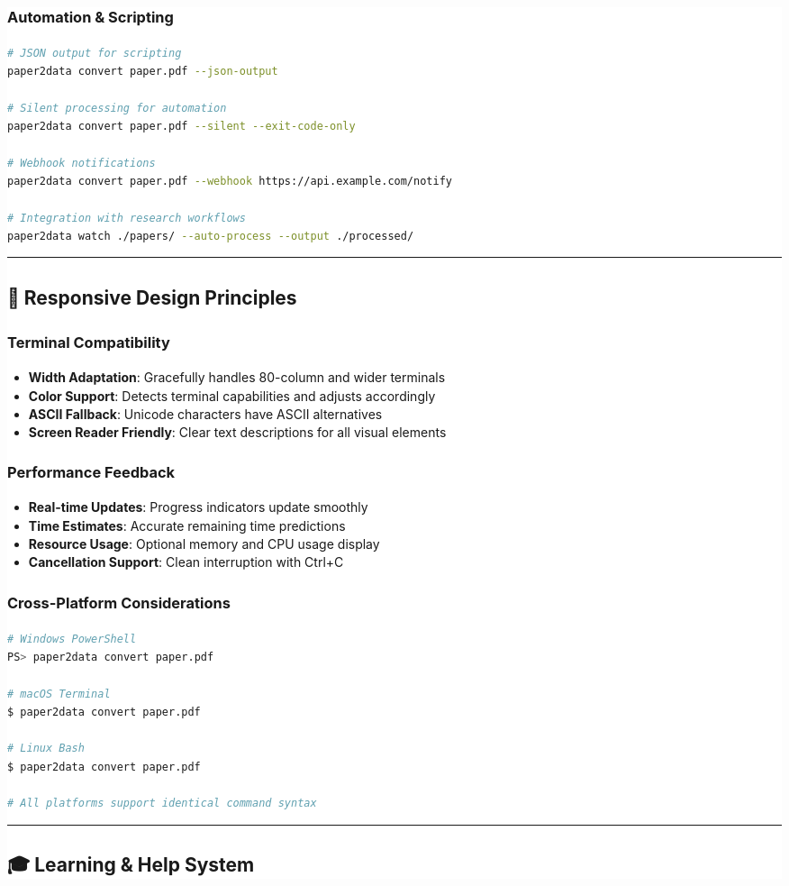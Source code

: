 ### **Automation & Scripting**

```bash
# JSON output for scripting
paper2data convert paper.pdf --json-output

# Silent processing for automation
paper2data convert paper.pdf --silent --exit-code-only

# Webhook notifications
paper2data convert paper.pdf --webhook https://api.example.com/notify

# Integration with research workflows
paper2data watch ./papers/ --auto-process --output ./processed/
```

---

## 📱 **Responsive Design Principles**

### **Terminal Compatibility**

- **Width Adaptation**: Gracefully handles 80-column and wider terminals
- **Color Support**: Detects terminal capabilities and adjusts accordingly
- **ASCII Fallback**: Unicode characters have ASCII alternatives
- **Screen Reader Friendly**: Clear text descriptions for all visual elements

### **Performance Feedback**

- **Real-time Updates**: Progress indicators update smoothly
- **Time Estimates**: Accurate remaining time predictions
- **Resource Usage**: Optional memory and CPU usage display
- **Cancellation Support**: Clean interruption with Ctrl+C

### **Cross-Platform Considerations**

```bash
# Windows PowerShell
PS> paper2data convert paper.pdf

# macOS Terminal  
$ paper2data convert paper.pdf

# Linux Bash
$ paper2data convert paper.pdf

# All platforms support identical command syntax
```

---

## 🎓 **Learning & Help System**
